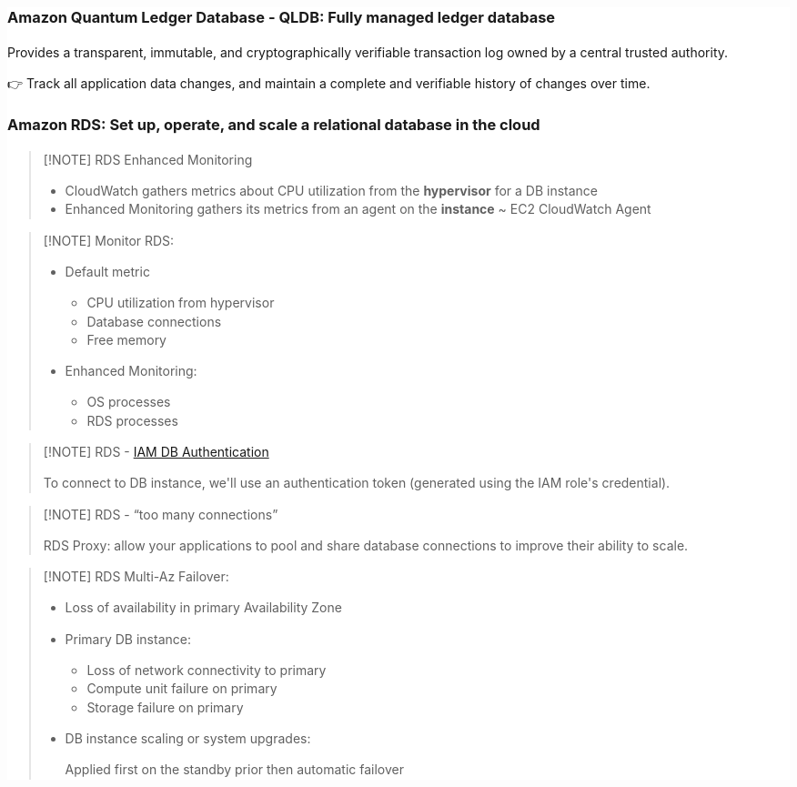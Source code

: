 



### Amazon Quantum Ledger Database - QLDB: Fully managed ledger database

Provides a transparent, immutable, and cryptographically verifiable transaction log owned by a central trusted authority.

👉 Track all application data changes, and maintain a complete and verifiable history of changes over time.

### Amazon RDS: Set up, operate, and scale a relational database in the cloud

> [!NOTE] RDS Enhanced Monitoring
>
> - CloudWatch gathers metrics about CPU utilization from the **hypervisor** for a DB instance
> - Enhanced Monitoring gathers its metrics from an agent on the **instance** ~ EC2 CloudWatch Agent

> [!NOTE] Monitor RDS:
>
> - Default metric
>
>   - CPU utilization from hypervisor
>   - Database connections
>   - Free memory
>
> - Enhanced Monitoring:
>
>   - OS processes
>   - RDS processes

> [!NOTE] RDS - [IAM DB Authentication](https://docs.aws.amazon.com/AmazonRDS/latest/UserGuide/UsingWithRDS.IAMDBAuth.html)
>
> To connect to DB instance, we'll use an authentication token (generated using the IAM role's credential).

> [!NOTE] RDS - “too many connections”
>
> RDS Proxy: allow your applications to pool and share database connections to improve their ability to scale.

> [!NOTE] RDS Multi-Az Failover:
>
> - Loss of availability in primary Availability Zone
> - Primary DB instance:
>
>   - Loss of network connectivity to primary
>   - Compute unit failure on primary
>   - Storage failure on primary
>
> - DB instance scaling or system upgrades:
>
>   Applied first on the standby prior then automatic failover


[Data transfer]: https://aws.amazon.com/ec2/pricing/on-demand/#Data_Transfer_within_the_same_AWS_Region